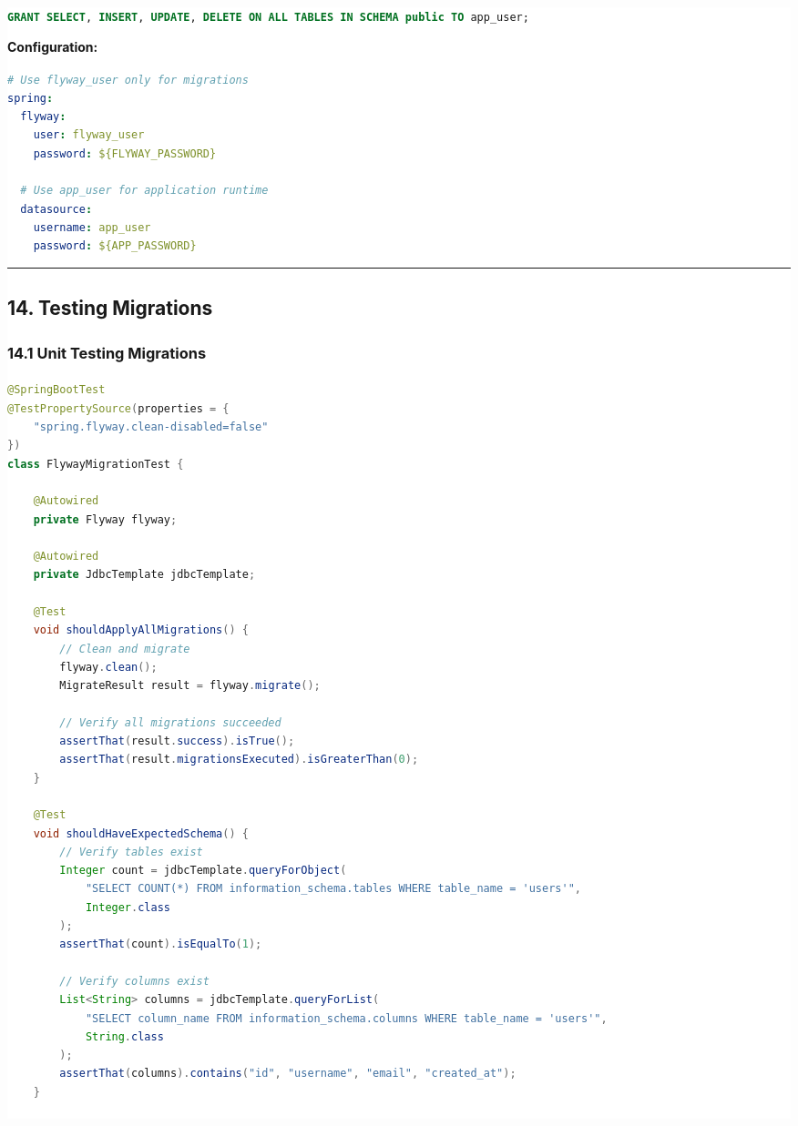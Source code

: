 ```sql
GRANT SELECT, INSERT, UPDATE, DELETE ON ALL TABLES IN SCHEMA public TO app_user;
```

**Configuration:**
```yaml
# Use flyway_user only for migrations
spring:
  flyway:
    user: flyway_user
    password: ${FLYWAY_PASSWORD}
    
  # Use app_user for application runtime
  datasource:
    username: app_user
    password: ${APP_PASSWORD}
```

---

## **14. Testing Migrations**

### **14.1 Unit Testing Migrations**

```java
@SpringBootTest
@TestPropertySource(properties = {
    "spring.flyway.clean-disabled=false"
})
class FlywayMigrationTest {
    
    @Autowired
    private Flyway flyway;
    
    @Autowired
    private JdbcTemplate jdbcTemplate;
    
    @Test
    void shouldApplyAllMigrations() {
        // Clean and migrate
        flyway.clean();
        MigrateResult result = flyway.migrate();
        
        // Verify all migrations succeeded
        assertThat(result.success).isTrue();
        assertThat(result.migrationsExecuted).isGreaterThan(0);
    }
    
    @Test
    void shouldHaveExpectedSchema() {
        // Verify tables exist
        Integer count = jdbcTemplate.queryForObject(
            "SELECT COUNT(*) FROM information_schema.tables WHERE table_name = 'users'",
            Integer.class
        );
        assertThat(count).isEqualTo(1);
        
        // Verify columns exist
        List<String> columns = jdbcTemplate.queryForList(
            "SELECT column_name FROM information_schema.columns WHERE table_name = 'users'",
            String.class
        );
        assertThat(columns).contains("id", "username", "email", "created_at");
    }
    
```